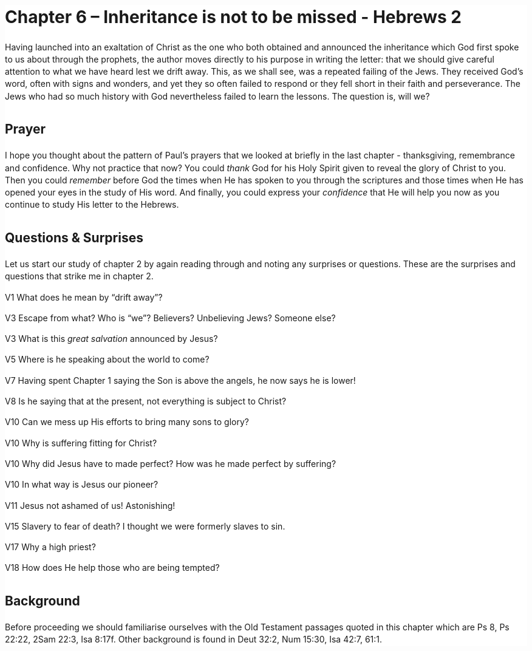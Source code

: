 # Chapter 6 – Inheritance is not to be missed - Hebrews 2

Having launched into an exaltation of Christ as the one who both obtained and announced the inheritance which God first spoke to us about through the prophets, the author moves directly to his purpose in writing the letter: that we should give careful attention to what we have heard lest we drift away. This, as we shall see, was a repeated failing of the Jews. They received God’s word, often with signs and wonders, and yet they so often failed to respond or they fell short in their faith and perseverance. The Jews who had so much history with God nevertheless failed to learn the lessons. The question is, will we?

## Prayer

I hope you thought about the pattern of Paul’s prayers that we looked at briefly in the last chapter - thanksgiving, remembrance and confidence. Why not practice that now? You could *thank* God for his Holy Spirit given to reveal the glory of Christ to you. Then you could *remember* before God the times when He has spoken to you through the scriptures and those times when He has opened your eyes in the study of His word. And finally, you could express your *confidence* that He will help you now as you continue to study His letter to the Hebrews.

## Questions & Surprises

Let us start our study of chapter 2 by again reading through and noting any surprises or questions. These are the surprises and questions that strike me in chapter 2.

V1 What does he mean by “drift away”?

V3 Escape from what? Who is “we”? Believers? Unbelieving Jews? Someone else?

V3 What is this *great salvation* announced by Jesus?

V5 Where is he speaking about the world to come?

V7 Having spent Chapter 1 saying the Son is above the angels, he now says he is lower!

V8 Is he saying that at the present, not everything is subject to Christ?

V10 Can we mess up His efforts to bring many sons to glory?

V10 Why is suffering fitting for Christ?

V10 Why did Jesus have to made perfect? How was he made perfect by suffering?

V10 In what way is Jesus our pioneer?

V11 Jesus not ashamed of us! Astonishing!

V15 Slavery to fear of death? I thought we were formerly slaves to sin.

V17 Why a high priest?

V18 How does He help those who are being tempted?

## Background

Before proceeding we should familiarise ourselves with the Old Testament passages quoted in this chapter which are Ps 8, Ps 22:22, 2Sam 22:3, Isa 8:17f. Other background is found in Deut 32:2, Num 15:30, Isa 42:7, 61:1.
